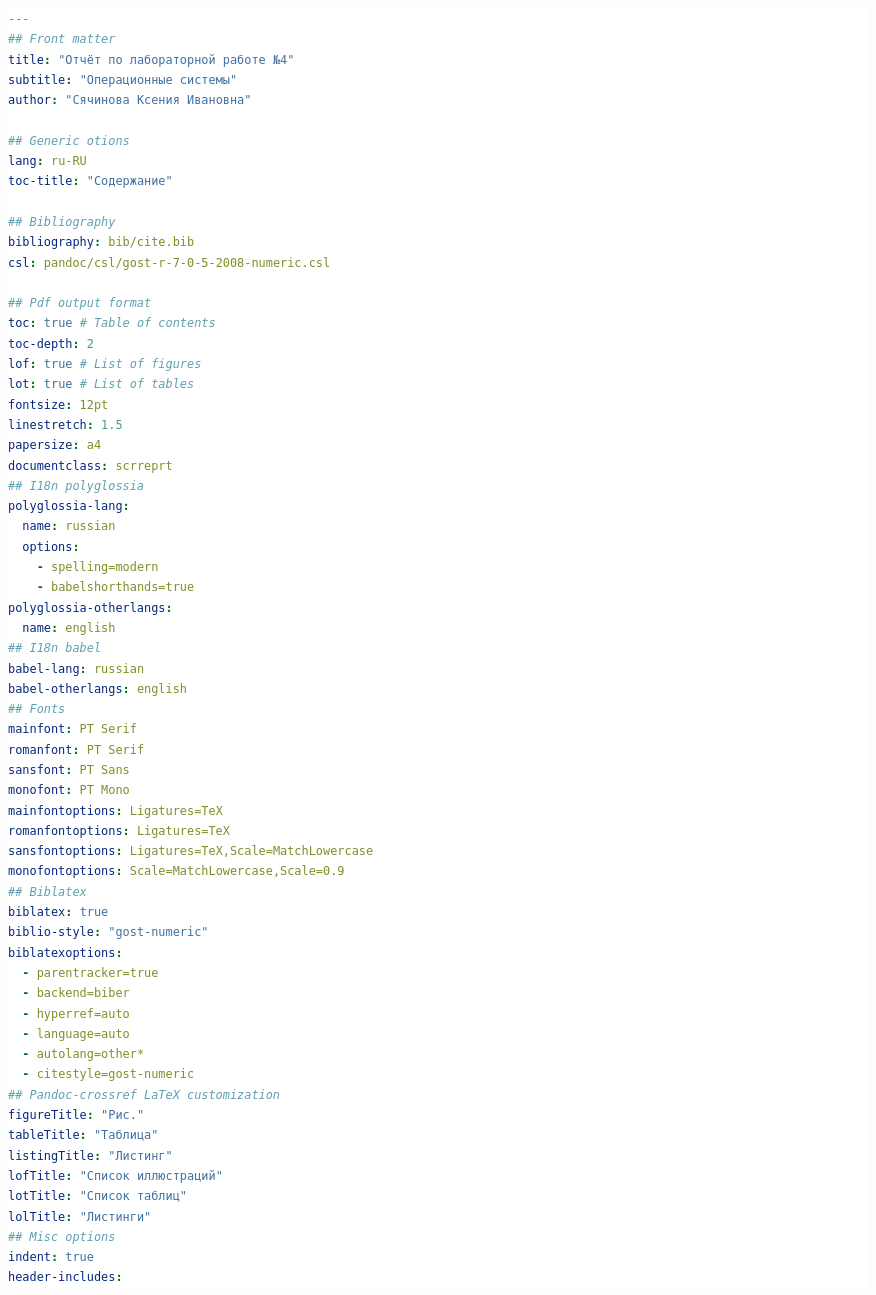 ```yaml
---
## Front matter
title: "Отчёт по лабораторной работе №4"
subtitle: "Операционные системы"
author: "Сячинова Ксения Ивановна"

## Generic otions
lang: ru-RU
toc-title: "Содержание"

## Bibliography
bibliography: bib/cite.bib
csl: pandoc/csl/gost-r-7-0-5-2008-numeric.csl

## Pdf output format
toc: true # Table of contents
toc-depth: 2
lof: true # List of figures
lot: true # List of tables
fontsize: 12pt
linestretch: 1.5
papersize: a4
documentclass: scrreprt
## I18n polyglossia
polyglossia-lang:
  name: russian
  options:
	- spelling=modern
	- babelshorthands=true
polyglossia-otherlangs:
  name: english
## I18n babel
babel-lang: russian
babel-otherlangs: english
## Fonts
mainfont: PT Serif
romanfont: PT Serif
sansfont: PT Sans
monofont: PT Mono
mainfontoptions: Ligatures=TeX
romanfontoptions: Ligatures=TeX
sansfontoptions: Ligatures=TeX,Scale=MatchLowercase
monofontoptions: Scale=MatchLowercase,Scale=0.9
## Biblatex
biblatex: true
biblio-style: "gost-numeric"
biblatexoptions:
  - parentracker=true
  - backend=biber
  - hyperref=auto
  - language=auto
  - autolang=other*
  - citestyle=gost-numeric
## Pandoc-crossref LaTeX customization
figureTitle: "Рис."
tableTitle: "Таблица"
listingTitle: "Листинг"
lofTitle: "Список иллюстраций"
lotTitle: "Список таблиц"
lolTitle: "Листинги"
## Misc options
indent: true
header-includes:
```